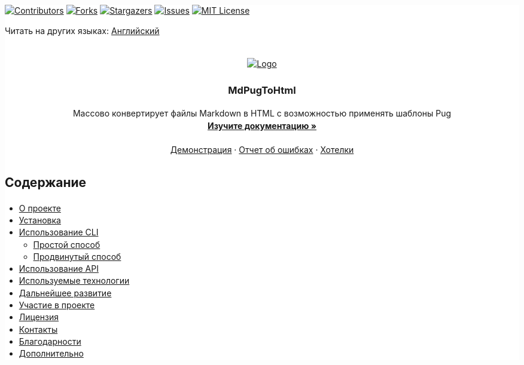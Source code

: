 <a name="readme-top"></a>




[![Contributors][contributors-shield]][contributors-url]
[![Forks][forks-shield]][forks-url]
[![Stargazers][stars-shield]][stars-url]
[![Issues][issues-shield]][issues-url]
[![MIT License][license-shield]][license-url]

Читать на других языках: [Английский](README.md)


<br />
<div align="center">
  <a href="https://github.com/injashkin/md-pug-to-html">  
    <img src="https://avatars.githubusercontent.com/u/36812603?v=4" alt="Logo" width="80" height="80">
  </a>

<h3 align="center">MdPugToHtml</h3>

  <p align="center">
    Массово конвертирует файлы Markdown в HTML с возможностью применять шаблоны Pug
    <br />
    <a href="https://github.com/injashkin/md-pug-to-html/blob/main/README.ru.md"><strong>Изучите документацию »</strong></a>
    <br />
    <br />
    <a href="https://github.com/injashkin/md-pug-to-html">Демонстрация</a>
    ·
    <a href="https://github.com/injashkin/md-pug-to-html/issues">Отчет об ошибках</a>
    ·
    <a href="https://github.com/injashkin/md-pug-to-html/issues">Хотелки</a>
  </p>
</div>



## Содержание

- [О проекте](#о-проекте)
- [Установка](#установка)
- [Использование CLI](#использование-CLI)
  - [Простой способ](#простой-способ)
  - [Продвинутый способ](#продвинутый-способ)
- [Использование API](#использование-api)
- [Используемые технологии](#используемые-технологии)
- [Дальнейшее развитие](#дальнейшее-развитие)
- [Участие в проекте](#участие-в-проекте)
- [Лицензия](#лицензия)
- [Контакты](#контакты)
- [Благодарности](#благодарности)
- [Дополнительно](#дополнительно)



[contributors-shield]: https://img.shields.io/github/contributors/injashkin/md-pug-to-html.svg?style=for-the-badge
[contributors-url]: https://github.com/injashkin/md-pug-to-html/graphs/contributors
[forks-shield]: https://img.shields.io/github/forks/injashkin/md-pug-to-html.svg?style=for-the-badge
[forks-url]: https://github.com/injashkin/md-pug-to-html/network/members
[stars-shield]: https://img.shields.io/github/stars/injashkin/md-pug-to-html.svg?style=for-the-badge
[stars-url]: https://github.com/injashkin/md-pug-to-html/stargazers
[issues-shield]: https://img.shields.io/github/issues/injashkin/md-pug-to-html.svg?style=for-the-badge
[issues-url]: https://github.com/injashkin/md-pug-to-html/issues
[license-shield]: https://img.shields.io/github/license/injashkin/md-pug-to-html.svg?style=for-the-badge
[license-url]: https://github.com/injashkin/md-pug-to-html/blob/main/LICENSE.txt
[nodejs.org]: https://img.shields.io/badge/node.js-000000?style=for-the-badge&logo=nodedotjs&logoColor=white
[nodejs-url]: https://nodejs.org/
[pug.js]: https://img.shields.io/badge/Pug-critical?style=for-the-badge&logo=pug&logoColor=white
[pug-url]: https://pugjs.org/
[gray-matter]: https://img.shields.io/badge/GrayMatter-35495E?style=for-the-badge&logo=markdown&logoColor=4FC08D
[graymatter-url]: https://www.npmjs.com/package/gray-matter
[markdown-it]: https://img.shields.io/badge/MarkdownIt-DD0031?style=for-the-badge&logo=markdown&logoColor=white
[markdownit-url]: https://www.npmjs.com/package/markdown-it
[commander]: https://img.shields.io/badge/commander-007EC6?style=for-the-badge&logo=npm&logoColor=white
[commander-url]: https://www.npmjs.com/package/commander